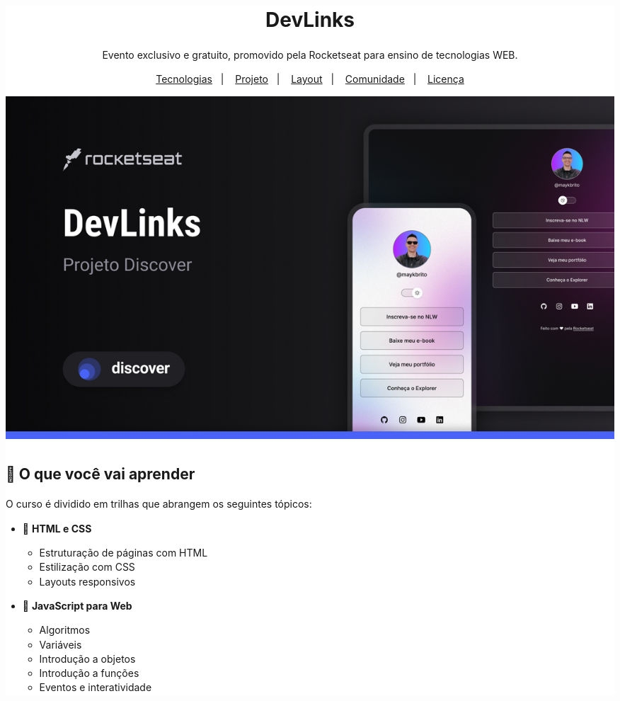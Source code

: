 <h1 align="center"> DevLinks </h1>

<p align="center">
  Evento exclusivo e gratuito, promovido pela Rocketseat para ensino de tecnologias WEB.
</p>

<p align="center">
  <a href="#tecnologias">Tecnologias</a>&nbsp;&nbsp;&nbsp;|&nbsp;&nbsp;&nbsp;
  <a href="#projeto">Projeto</a>&nbsp;&nbsp;&nbsp;|&nbsp;&nbsp;&nbsp;
  <a href="#layout">Layout</a>&nbsp;&nbsp;&nbsp;|&nbsp;&nbsp;&nbsp;
  <a href="#comunidade">Comunidade</a>&nbsp;&nbsp;&nbsp;|&nbsp;&nbsp;&nbsp;
  <a href="#licenca">Licença</a>
</p>

<p align="center">
  <img alt="Projeto DevLinks" src=".github/preview.jpg" width="100%">
</p>

## 📌 O que você vai aprender

O curso é dividido em trilhas que abrangem os seguintes tópicos:

- 🔹 **HTML e CSS**
  - Estruturação de páginas com HTML
  - Estilização com CSS
  - Layouts responsivos

- 🔹 **JavaScript para Web**
  - Algoritmos
  - Variáveis
  - Introdução a objetos
  - Introdução a funções
  - Eventos e interatividade
